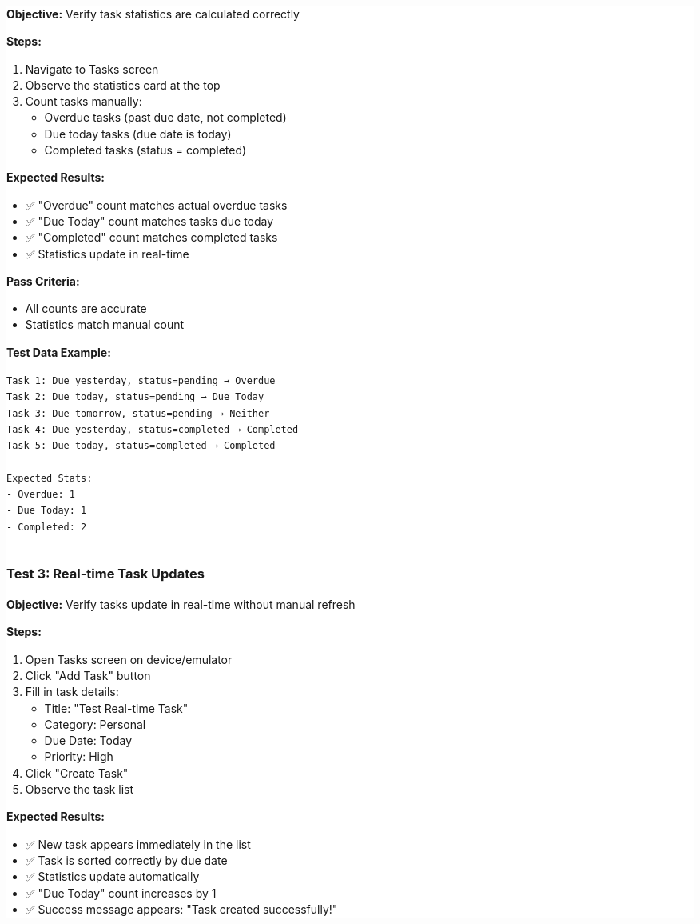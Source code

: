 **Objective:** Verify task statistics are calculated correctly

**Steps:**
1. Navigate to Tasks screen
2. Observe the statistics card at the top
3. Count tasks manually:
   - Overdue tasks (past due date, not completed)
   - Due today tasks (due date is today)
   - Completed tasks (status = completed)

**Expected Results:**
- ✅ "Overdue" count matches actual overdue tasks
- ✅ "Due Today" count matches tasks due today
- ✅ "Completed" count matches completed tasks
- ✅ Statistics update in real-time

**Pass Criteria:**
- All counts are accurate
- Statistics match manual count

**Test Data Example:**
```
Task 1: Due yesterday, status=pending → Overdue
Task 2: Due today, status=pending → Due Today
Task 3: Due tomorrow, status=pending → Neither
Task 4: Due yesterday, status=completed → Completed
Task 5: Due today, status=completed → Completed

Expected Stats:
- Overdue: 1
- Due Today: 1
- Completed: 2
```

---

### Test 3: Real-time Task Updates

**Objective:** Verify tasks update in real-time without manual refresh

**Steps:**
1. Open Tasks screen on device/emulator
2. Click "Add Task" button
3. Fill in task details:
   - Title: "Test Real-time Task"
   - Category: Personal
   - Due Date: Today
   - Priority: High
4. Click "Create Task"
5. Observe the task list

**Expected Results:**
- ✅ New task appears immediately in the list
- ✅ Task is sorted correctly by due date
- ✅ Statistics update automatically
- ✅ "Due Today" count increases by 1
- ✅ Success message appears: "Task created successfully!"
